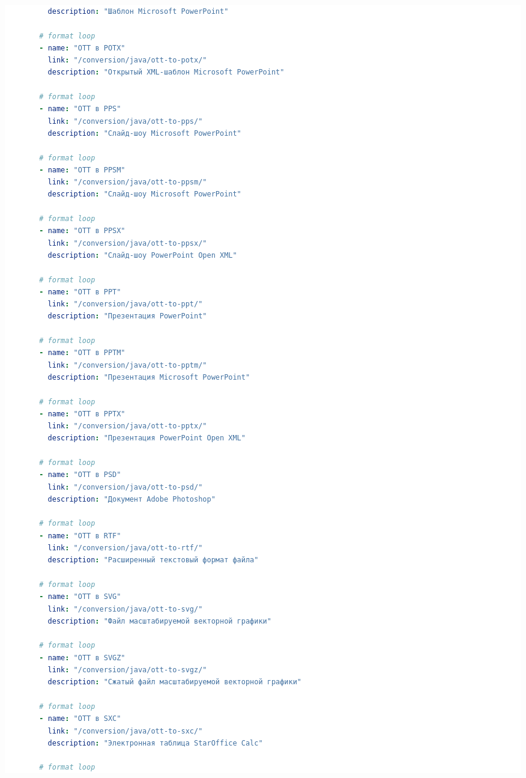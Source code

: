 ```yaml
          description: "Шаблон Microsoft PowerPoint"

        # format loop
        - name: "OTT в POTX"
          link: "/conversion/java/ott-to-potx/"
          description: "Открытый XML-шаблон Microsoft PowerPoint"

        # format loop
        - name: "OTT в PPS"
          link: "/conversion/java/ott-to-pps/"
          description: "Слайд-шоу Microsoft PowerPoint"

        # format loop
        - name: "OTT в PPSM"
          link: "/conversion/java/ott-to-ppsm/"
          description: "Слайд-шоу Microsoft PowerPoint"

        # format loop
        - name: "OTT в PPSX"
          link: "/conversion/java/ott-to-ppsx/"
          description: "Слайд-шоу PowerPoint Open XML"

        # format loop
        - name: "OTT в PPT"
          link: "/conversion/java/ott-to-ppt/"
          description: "Презентация PowerPoint"

        # format loop
        - name: "OTT в PPTM"
          link: "/conversion/java/ott-to-pptm/"
          description: "Презентация Microsoft PowerPoint"

        # format loop
        - name: "OTT в PPTX"
          link: "/conversion/java/ott-to-pptx/"
          description: "Презентация PowerPoint Open XML"

        # format loop
        - name: "OTT в PSD"
          link: "/conversion/java/ott-to-psd/"
          description: "Документ Adobe Photoshop"

        # format loop
        - name: "OTT в RTF"
          link: "/conversion/java/ott-to-rtf/"
          description: "Расширенный текстовый формат файла"

        # format loop
        - name: "OTT в SVG"
          link: "/conversion/java/ott-to-svg/"
          description: "Файл масштабируемой векторной графики"

        # format loop
        - name: "OTT в SVGZ"
          link: "/conversion/java/ott-to-svgz/"
          description: "Сжатый файл масштабируемой векторной графики"

        # format loop
        - name: "OTT в SXC"
          link: "/conversion/java/ott-to-sxc/"
          description: "Электронная таблица StarOffice Calc"

        # format loop
```